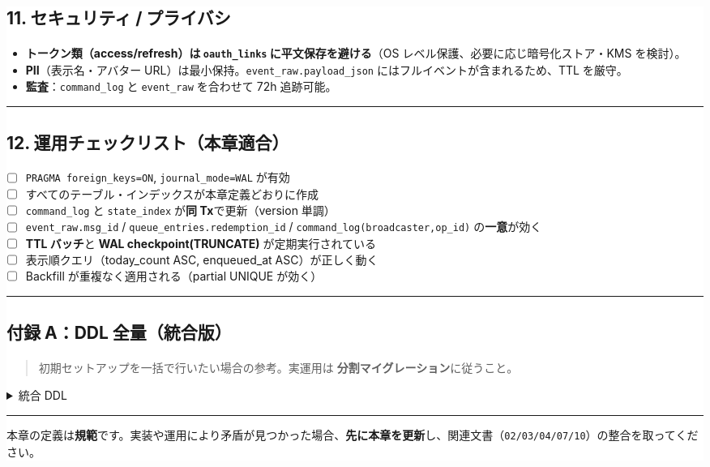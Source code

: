 
## 11. セキュリティ / プライバシ

* **トークン類（access/refresh）**は `oauth_links` に**平文保存を避ける**（OS レベル保護、必要に応じ暗号化ストア・KMS を検討）。
* **PII**（表示名・アバター URL）は最小保持。`event_raw.payload_json` にはフルイベントが含まれるため、TTL を厳守。
* **監査**：`command_log` と `event_raw` を合わせて 72h 追跡可能。

---

## 12. 運用チェックリスト（本章適合）

* [ ] `PRAGMA foreign_keys=ON`, `journal_mode=WAL` が有効
* [ ] すべてのテーブル・インデックスが本章定義どおりに作成
* [ ] `command_log` と `state_index` が**同 Tx**で更新（version 単調）
* [ ] `event_raw.msg_id` / `queue_entries.redemption_id` / `command_log(broadcaster,op_id)` の**一意**が効く
* [ ] **TTL バッチ**と **WAL checkpoint(TRUNCATE)** が定期実行されている
* [ ] 表示順クエリ（today_count ASC, enqueued_at ASC）が正しく動く
* [ ] Backfill が重複なく適用される（partial UNIQUE が効く）

---

## 付録 A：DDL 全量（統合版）

> 初期セットアップを一括で行いたい場合の参考。実運用は **分割マイグレーション**に従うこと。

<details><summary>統合 DDL</summary></details>

---

本章の定義は**規範**です。実装や運用により矛盾が見つかった場合、**先に本章を更新**し、関連文書（`02/03/04/07/10`）の整合を取ってください。
